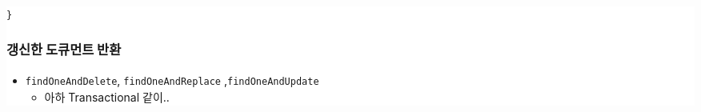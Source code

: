 ```javascript
}
```
### 갱신한 도큐먼트 반환
* `findOneAndDelete`, `findOneAndReplace` ,`findOneAndUpdate`
  * 아하 Transactional 같이..